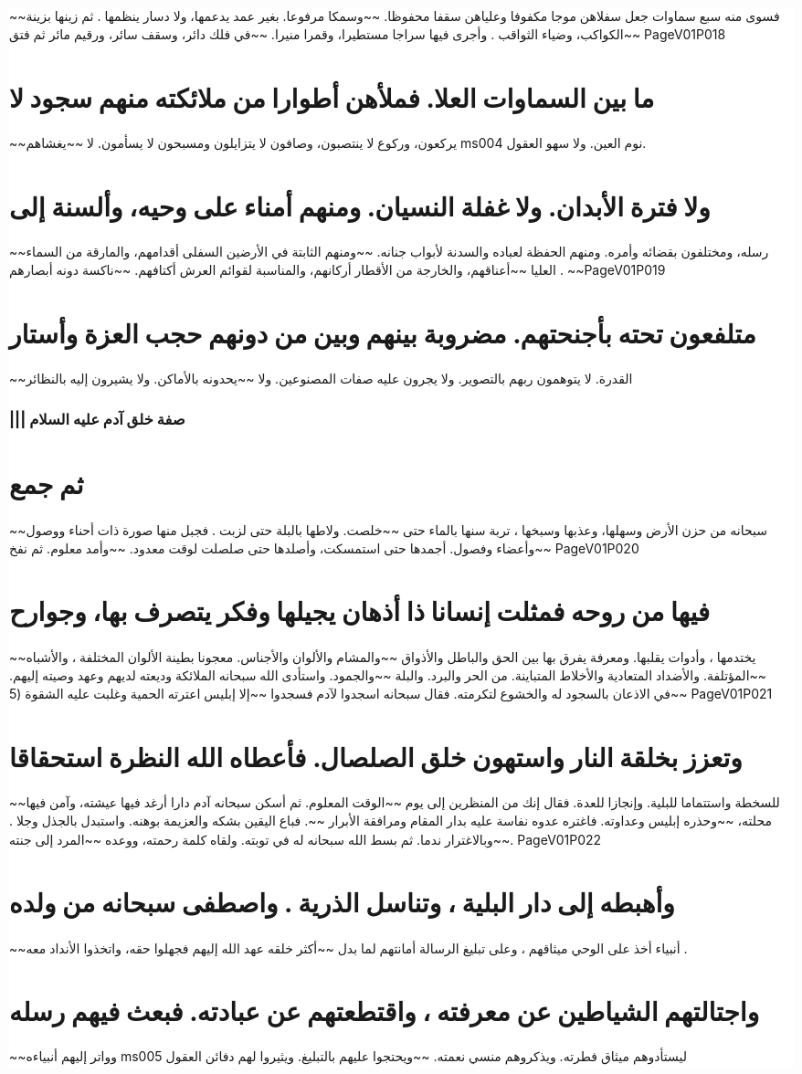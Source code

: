 ~~فسوى منه سبع سماوات جعل سفلاهن موجا مكفوفا وعلياهن سقفا محفوظا.
~~وسمكا مرفوعا. بغير عمد يدعمها، ولا دسار ينظمها . ثم زينها بزينة
~~الكواكب، وضياء الثواقب . وأجرى فيها سراجا مستطيرا، وقمرا منيرا.
~~في فلك دائر، وسقف سائر، ورقيم مائر ثم فتق PageV01P018
# ما بين السماوات العلا. فملأهن أطوارا من ملائكته منهم سجود لا
~~يركعون، وركوع لا ينتصبون، وصافون لا يتزايلون ومسبحون لا يسأمون. لا
~~يغشاهم ms004 نوم العين. ولا سهو العقول.
# ولا فترة الأبدان. ولا غفلة النسيان. ومنهم أمناء على وحيه، وألسنة إلى
~~رسله، ومختلفون بقضائه وأمره. ومنهم الحفظة لعباده والسدنة لأبواب جنانه.
~~ومنهم الثابتة في الأرضين السفلى أقدامهم، والمارقة من السماء العليا
~~أعناقهم، والخارجة من الأقطار أركانهم، والمناسبة لقوائم العرش أكتافهم.
~~ناكسة دونه أبصارهم .
~~PageV01P019
# متلفعون تحته بأجنحتهم. مضروبة بينهم وبين من دونهم حجب العزة وأستار
~~القدرة. لا يتوهمون ربهم بالتصوير. ولا يجرون عليه صفات المصنوعين. ولا
~~يحدونه بالأماكن. ولا يشيرون إليه بالنظائر 
### ||| صفة خلق آدم عليه السلام 
# ثم جمع
~~سبحانه من حزن الأرض وسهلها، وعذبها وسبخها ، تربة سنها بالماء حتى
~~خلصت. ولاطها بالبلة حتى لزبت . فجبل منها صورة ذات أحناء ووصول 
~~وأعضاء وفصول. أجمدها حتى استمسكت، وأصلدها حتى صلصلت لوقت معدود.
~~وأمد معلوم. ثم نفخ PageV01P020
# فيها من روحه فمثلت إنسانا ذا أذهان يجيلها وفكر يتصرف بها، وجوارح
~~يختدمها ، وأدوات يقلبها. ومعرفة يفرق بها بين الحق والباطل والأذواق
~~والمشام والألوان والأجناس. معجونا بطينة الألوان المختلفة ، والأشباه
~~المؤتلفة. والأضداد المتعادية والأخلاط المتباينة. من الحر والبرد. والبلة
~~والجمود. واستأدى الله سبحانه الملائكة وديعته لديهم وعهد وصيته إليهم.
~~في الاذعان بالسجود له والخشوع لتكرمته. فقال سبحانه اسجدوا لآدم فسجدوا
~~إلا إبليس اعترته الحمية وغلبت عليه الشقوة (5 PageV01P021
# وتعزز بخلقة النار واستهون خلق الصلصال. فأعطاه الله النظرة استحقاقا
~~للسخطة واستتماما للبلية. وإنجازا للعدة. فقال إنك من المنظرين إلى يوم
~~الوقت المعلوم. ثم أسكن سبحانه آدم دارا أرغد فيها عيشته، وآمن فيها محلته،
~~وحذره إبليس وعداوته. فاغتره عدوه نفاسة عليه بدار المقام ومرافقة الأبرار
~~. فباع اليقين بشكه والعزيمة بوهنه. واستبدل بالجذل وجلا .
~~وبالاغترار ندما. ثم بسط الله سبحانه له في توبته. ولقاه كلمة رحمته، ووعده
~~المرد إلى جنته.
PageV01P022
# وأهبطه إلى دار البلية ، وتناسل الذرية . واصطفى سبحانه من ولده
~~أنبياء أخذ على الوحي ميثاقهم ، وعلى تبليغ الرسالة أمانتهم لما بدل
~~أكثر خلقه عهد الله إليهم فجهلوا حقه، واتخذوا الأنداد معه .
# واجتالتهم الشياطين عن معرفته ، واقتطعتهم عن عبادته. فبعث فيهم رسله
~~وواتر إليهم أنبياءه ms005 ليستأدوهم ميثاق فطرته. ويذكروهم منسي نعمته.
~~ويحتجوا عليهم بالتبليغ. ويثيروا لهم دفائن العقول